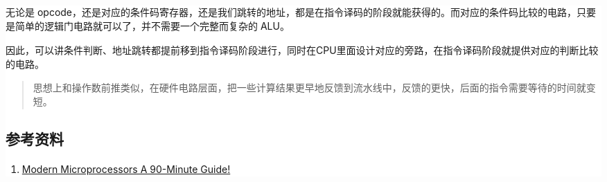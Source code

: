 无论是 opcode，还是对应的条件码寄存器，还是我们跳转的地址，都是在指令译码的阶段就能获得的。而对应的条件码比较的电路，只要是简单的逻辑门电路就可以了，并不需要一个完整而复杂的 ALU。

因此，可以讲条件判断、地址跳转都提前移到指令译码阶段进行，同时在CPU里面设计对应的旁路，在指令译码阶段就提供对应的判断比较的电路。

> 思想上和操作数前推类似，在硬件电路层面，把一些计算结果更早地反馈到流水线中，反馈的更快，后面的指令需要等待的时间就变短。

## 参考资料

1. [Modern Microprocessors A 90-Minute Guide!](https://www.lighterra.com/papers/modernmicroprocessors/)
